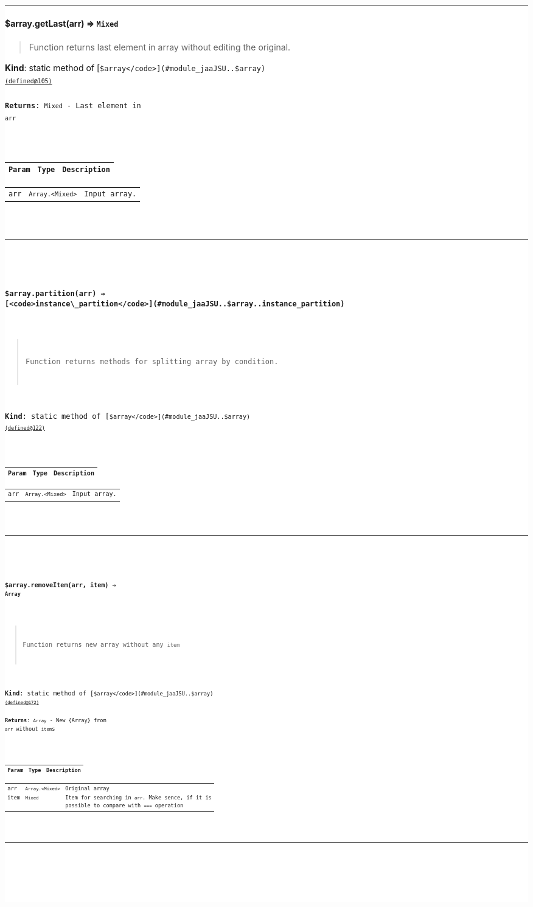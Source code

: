 
* * *

<a name="module_jaaJSU..$array.getLast"></a>

#### $array.getLast(arr) ⇒ <code>Mixed</code>
>Function returns last element in array without editing the original.

**Kind**: static method of [<code>$array</code>](#module_jaaJSU..$array) <a name="module_jaaJSU..$array.getLast" href="https://github.com/jaandrle/jaaJSU/blob/master/bin\cordova/jaaJSU.js#L105" title="jaaJSU.js:105"><small>(defined@105)</small></a>  
**Returns**: <code>Mixed</code> - Last element in `arr`  

| Param | Type | Description |
| --- | --- | --- |
| arr | <code>Array.&lt;Mixed&gt;</code> | Input array. |


* * *

<a name="module_jaaJSU..$array.partition"></a>

#### $array.partition(arr) ⇒ [<code>instance\_partition</code>](#module_jaaJSU..$array..instance_partition)
>Function returns methods for splitting array by condition.

**Kind**: static method of [<code>$array</code>](#module_jaaJSU..$array) <a name="module_jaaJSU..$array.partition" href="https://github.com/jaandrle/jaaJSU/blob/master/bin\cordova/jaaJSU.js#L122" title="jaaJSU.js:122"><small>(defined@122)</small></a>  

| Param | Type | Description |
| --- | --- | --- |
| arr | <code>Array.&lt;Mixed&gt;</code> | Input array. |


* * *

<a name="module_jaaJSU..$array.removeItem"></a>

#### $array.removeItem(arr, item) ⇒ <code>Array</code>
>Function returns new array without any `item`

**Kind**: static method of [<code>$array</code>](#module_jaaJSU..$array) <a name="module_jaaJSU..$array.removeItem" href="https://github.com/jaandrle/jaaJSU/blob/master/bin\cordova/jaaJSU.js#L172" title="jaaJSU.js:172"><small>(defined@172)</small></a>  
**Returns**: <code>Array</code> - New {Array} from `arr` without `item`s  

| Param | Type | Description |
| --- | --- | --- |
| arr | <code>Array.&lt;Mixed&gt;</code> | Original array |
| item | <code>Mixed</code> | Item for searching in `arr`. Make sence, if it is possible to compare with `===` operation |


* * *

<a name="module_jaaJSU..$array.sortRandom"></a>
